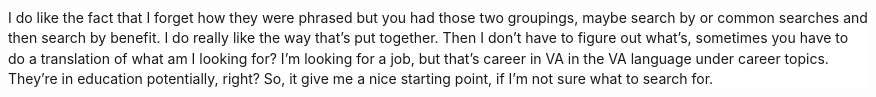 I do like the fact that I forget how they were phrased but you had those two groupings, maybe search by or common searches and then search by benefit. I do really like the way that’s put together. Then I don’t have to figure out what’s, sometimes you have to do a translation of what am I looking for? I’m looking for a job, but that’s career in VA in the VA language under career topics. They’re in education potentially, right? So, it give me a nice starting point, if I’m not sure what to search for. 

